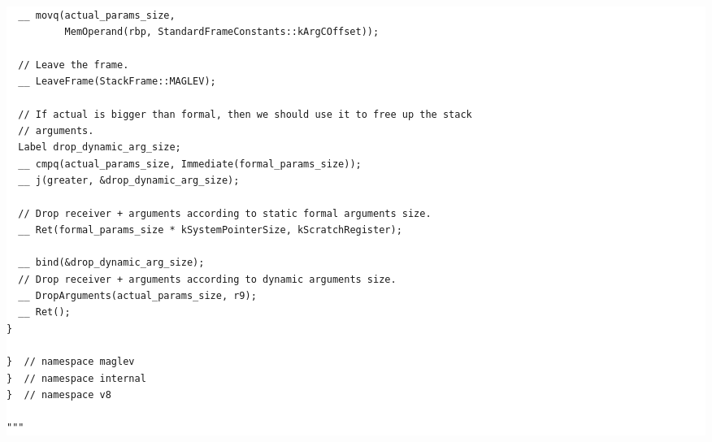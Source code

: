 ```
  __ movq(actual_params_size,
          MemOperand(rbp, StandardFrameConstants::kArgCOffset));

  // Leave the frame.
  __ LeaveFrame(StackFrame::MAGLEV);

  // If actual is bigger than formal, then we should use it to free up the stack
  // arguments.
  Label drop_dynamic_arg_size;
  __ cmpq(actual_params_size, Immediate(formal_params_size));
  __ j(greater, &drop_dynamic_arg_size);

  // Drop receiver + arguments according to static formal arguments size.
  __ Ret(formal_params_size * kSystemPointerSize, kScratchRegister);

  __ bind(&drop_dynamic_arg_size);
  // Drop receiver + arguments according to dynamic arguments size.
  __ DropArguments(actual_params_size, r9);
  __ Ret();
}

}  // namespace maglev
}  // namespace internal
}  // namespace v8

"""

```